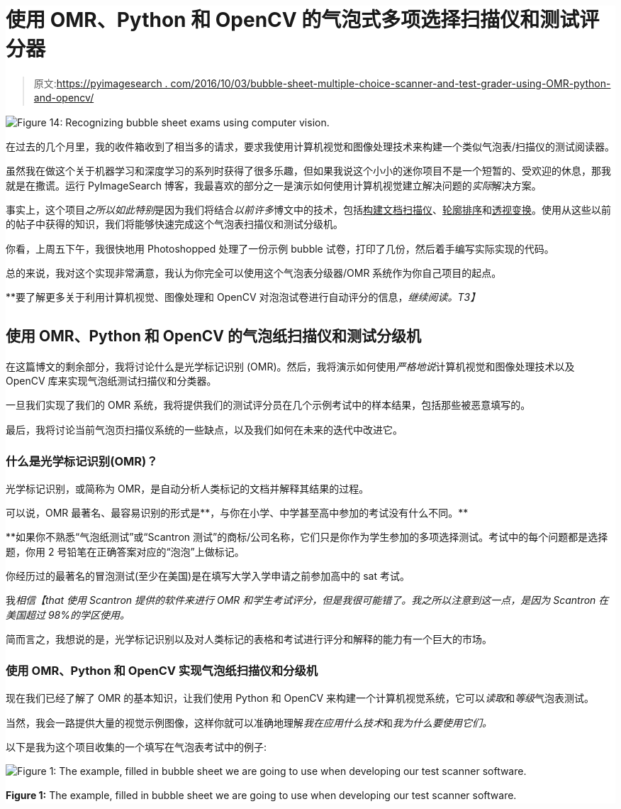 # 使用 OMR、Python 和 OpenCV 的气泡式多项选择扫描仪和测试评分器

> 原文:[https://pyimagesearch . com/2016/10/03/bubble-sheet-multiple-choice-scanner-and-test-grader-using-OMR-python-and-opencv/](https://pyimagesearch.com/2016/10/03/bubble-sheet-multiple-choice-scanner-and-test-grader-using-omr-python-and-opencv/)

![Figure 14: Recognizing bubble sheet exams using computer vision.](../Images/5f591b34931caabe2996e19607508b30.png)

在过去的几个月里，我的收件箱收到了相当多的请求，要求我使用计算机视觉和图像处理技术来构建一个类似气泡表/扫描仪的测试阅读器。

虽然我在做这个关于机器学习和深度学习的系列时获得了很多乐趣，但如果我说这个小小的迷你项目不是一个短暂的、受欢迎的休息，那我就是在撒谎。运行 PyImageSearch 博客，我最喜欢的部分之一是演示如何使用计算机视觉建立解决问题的*实际*解决方案。

事实上，这个项目*之所以如此特别*是因为我们将结合*以前许多*博文中的技术，包括[构建文档扫描仪](https://pyimagesearch.com/2014/09/01/build-kick-ass-mobile-document-scanner-just-5-minutes/)、[轮廓排序](https://pyimagesearch.com/2015/04/20/sorting-contours-using-python-and-opencv/)和[透视变换](https://pyimagesearch.com/2014/08/25/4-point-opencv-getperspective-transform-example/)。使用从这些以前的帖子中获得的知识，我们将能够快速完成这个气泡表扫描仪和测试分级机。

你看，上周五下午，我很快地用 Photoshopped 处理了一份示例 bubble 试卷，打印了几份，然后着手编写实际实现的代码。

总的来说，我对这个实现非常满意，我认为你完全可以使用这个气泡表分级器/OMR 系统作为你自己项目的起点。

**要了解更多关于利用计算机视觉、图像处理和 OpenCV 对泡泡试卷进行自动评分的信息，*继续阅读。*T3】**

## 使用 OMR、Python 和 OpenCV 的气泡纸扫描仪和测试分级机

在这篇博文的剩余部分，我将讨论什么是光学标记识别 (OMR)。然后，我将演示如何使用*严格地说*计算机视觉和图像处理技术以及 OpenCV 库来实现气泡纸测试扫描仪和分类器。

一旦我们实现了我们的 OMR 系统，我将提供我们的测试评分员在几个示例考试中的样本结果，包括那些被恶意填写的。

最后，我将讨论当前气泡页扫描仪系统的一些缺点，以及我们如何在未来的迭代中改进它。

### 什么是光学标记识别(OMR)？

光学标记识别，或简称为 OMR，是自动分析人类标记的文档并解释其结果的过程。

可以说，OMR 最著名、最容易识别的形式是**，与你在小学、中学甚至高中参加的考试没有什么不同。**

 **如果你不熟悉“气泡纸测试”或“Scantron 测试”的商标/公司名称，它们只是你作为学生参加的多项选择测试。考试中的每个问题都是选择题，你用 2 号铅笔在正确答案对应的“泡泡”上做标记。

你经历过的最著名的冒泡测试(至少在美国)是在填写大学入学申请之前参加高中的 sat 考试。

我*相信【that 使用 Scantron 提供的软件来进行 OMR 和学生考试评分，但是我很可能错了。我之所以注意到这一点，是因为 Scantron 在美国超过 98%的学区使用。*

简而言之，我想说的是，光学标记识别以及对人类标记的表格和考试进行评分和解释的能力有一个巨大的市场。

### 使用 OMR、Python 和 OpenCV 实现气泡纸扫描仪和分级机

现在我们已经了解了 OMR 的基本知识，让我们使用 Python 和 OpenCV 来构建一个计算机视觉系统，它可以*读取*和*等级*气泡表测试。

当然，我会一路提供大量的视觉示例图像，这样你就可以准确地理解*我在应用什么技术*和*我为什么要使用它们。*

以下是我为这个项目收集的一个填写在气泡表考试中的例子:

![Figure 1: The example, filled in bubble sheet we are going to use when developing our test scanner software.](../Images/8d5d5ec1e5228724ab241dd353faa777.png)

**Figure 1:** The example, filled in bubble sheet we are going to use when developing our test scanner software.
